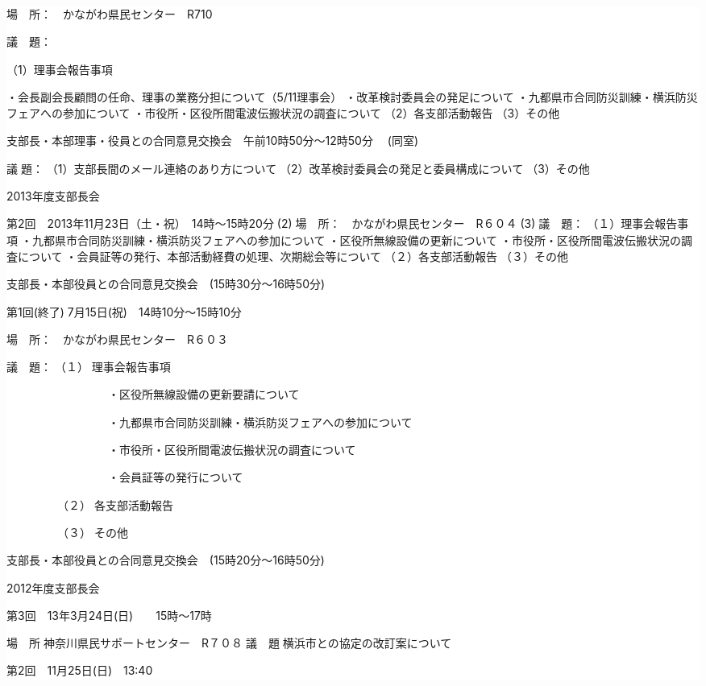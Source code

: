 場　所：　かながわ県民センター　R710

議　題：

（1）理事会報告事項

・会長副会長顧問の任命、理事の業務分担について（5/11理事会）
・改革検討委員会の発足について
・九都県市合同防災訓練・横浜防災フェアへの参加について
・市役所・区役所間電波伝搬状況の調査について
（2）各支部活動報告
（3）その他

支部長・本部理事・役員との合同意見交換会　午前10時50分～12時50分 　(同室)

議 題： （1）支部長間のメール連絡のあり方について
（2）改革検討委員会の発足と委員構成について
（3）その他

2013年度支部長会

第2回　2013年11月23日（土・祝）　14時～15時20分
(2) 場　所：　かながわ県民センター　R６０４
(3) 議　題： （１）理事会報告事項
・九都県市合同防災訓練・横浜防災フェアへの参加について
・区役所無線設備の更新について
・市役所・区役所間電波伝搬状況の調査について
・会員証等の発行、本部活動経費の処理、次期総会等について
（２）各支部活動報告
（３）その他

支部長・本部役員との合同意見交換会　(15時30分～16時50分)

第1回(終了)  7月15日(祝)　14時10分～15時10分

場　所：　かながわ県民センター　R６０３

議　題：  （１） 理事会報告事項

　　　　　　　　　・区役所無線設備の更新要請について

　　　　　　　　　・九都県市合同防災訓練・横浜防災フェアへの参加について

　　　　　　　　　・市役所・区役所間電波伝搬状況の調査について

　　　　　　　　　・会員証等の発行について

　　　　　（２） 各支部活動報告

　　　　　（３） その他

支部長・本部役員との合同意見交換会　(15時20分～16時50分)

2012年度支部長会

第3回　13年3月24日(日)　　15時～17時

場　所 神奈川県民サポートセンター　R７０８
議　題 横浜市との協定の改訂案について

第2回　11月25日(日)　13:40
